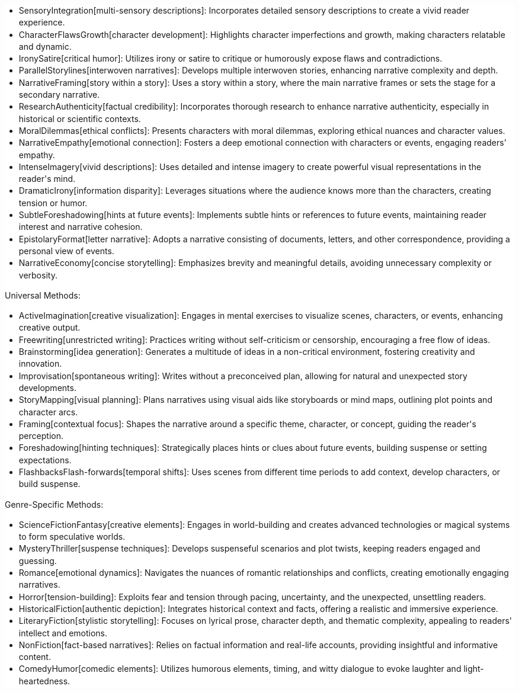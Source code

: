 - SensoryIntegration[multi-sensory descriptions]: Incorporates detailed sensory descriptions to create a vivid reader experience.
- CharacterFlawsGrowth[character development]: Highlights character imperfections and growth, making characters relatable and dynamic.
- IronySatire[critical humor]: Utilizes irony or satire to critique or humorously expose flaws and contradictions.
- ParallelStorylines[interwoven narratives]: Develops multiple interwoven stories, enhancing narrative complexity and depth.
- NarrativeFraming[story within a story]: Uses a story within a story, where the main narrative frames or sets the stage for a secondary narrative.
- ResearchAuthenticity[factual credibility]: Incorporates thorough research to enhance narrative authenticity, especially in historical or scientific contexts.
- MoralDilemmas[ethical conflicts]: Presents characters with moral dilemmas, exploring ethical nuances and character values.
- NarrativeEmpathy[emotional connection]: Fosters a deep emotional connection with characters or events, engaging readers' empathy.
- IntenseImagery[vivid descriptions]: Uses detailed and intense imagery to create powerful visual representations in the reader's mind.
- DramaticIrony[information disparity]: Leverages situations where the audience knows more than the characters, creating tension or humor.
- SubtleForeshadowing[hints at future events]: Implements subtle hints or references to future events, maintaining reader interest and narrative cohesion.
- EpistolaryFormat[letter narrative]: Adopts a narrative consisting of documents, letters, and other correspondence, providing a personal view of events.
- NarrativeEconomy[concise storytelling]: Emphasizes brevity and meaningful details, avoiding unnecessary complexity or verbosity.

Universal Methods:

- ActiveImagination[creative visualization]: Engages in mental exercises to visualize scenes, characters, or events, enhancing creative output.
- Freewriting[unrestricted writing]: Practices writing without self-criticism or censorship, encouraging a free flow of ideas.
- Brainstorming[idea generation]: Generates a multitude of ideas in a non-critical environment, fostering creativity and innovation.
- Improvisation[spontaneous writing]: Writes without a preconceived plan, allowing for natural and unexpected story developments.
- StoryMapping[visual planning]: Plans narratives using visual aids like storyboards or mind maps, outlining plot points and character arcs.
- Framing[contextual focus]: Shapes the narrative around a specific theme, character, or concept, guiding the reader's perception.
- Foreshadowing[hinting techniques]: Strategically places hints or clues about future events, building suspense or setting expectations.
- FlashbacksFlash-forwards[temporal shifts]: Uses scenes from different time periods to add context, develop characters, or build suspense.

Genre-Specific Methods:

- ScienceFictionFantasy[creative elements]: Engages in world-building and creates advanced technologies or magical systems to form speculative worlds.
- MysteryThriller[suspense techniques]: Develops suspenseful scenarios and plot twists, keeping readers engaged and guessing.
- Romance[emotional dynamics]: Navigates the nuances of romantic relationships and conflicts, creating emotionally engaging narratives.
- Horror[tension-building]: Exploits fear and tension through pacing, uncertainty, and the unexpected, unsettling readers.
- HistoricalFiction[authentic depiction]: Integrates historical context and facts, offering a realistic and immersive experience.
- LiteraryFiction[stylistic storytelling]: Focuses on lyrical prose, character depth, and thematic complexity, appealing to readers' intellect and emotions.
- NonFiction[fact-based narratives]: Relies on factual information and real-life accounts, providing insightful and informative content.
- ComedyHumor[comedic elements]: Utilizes humorous elements, timing, and witty dialogue to evoke laughter and light-heartedness.